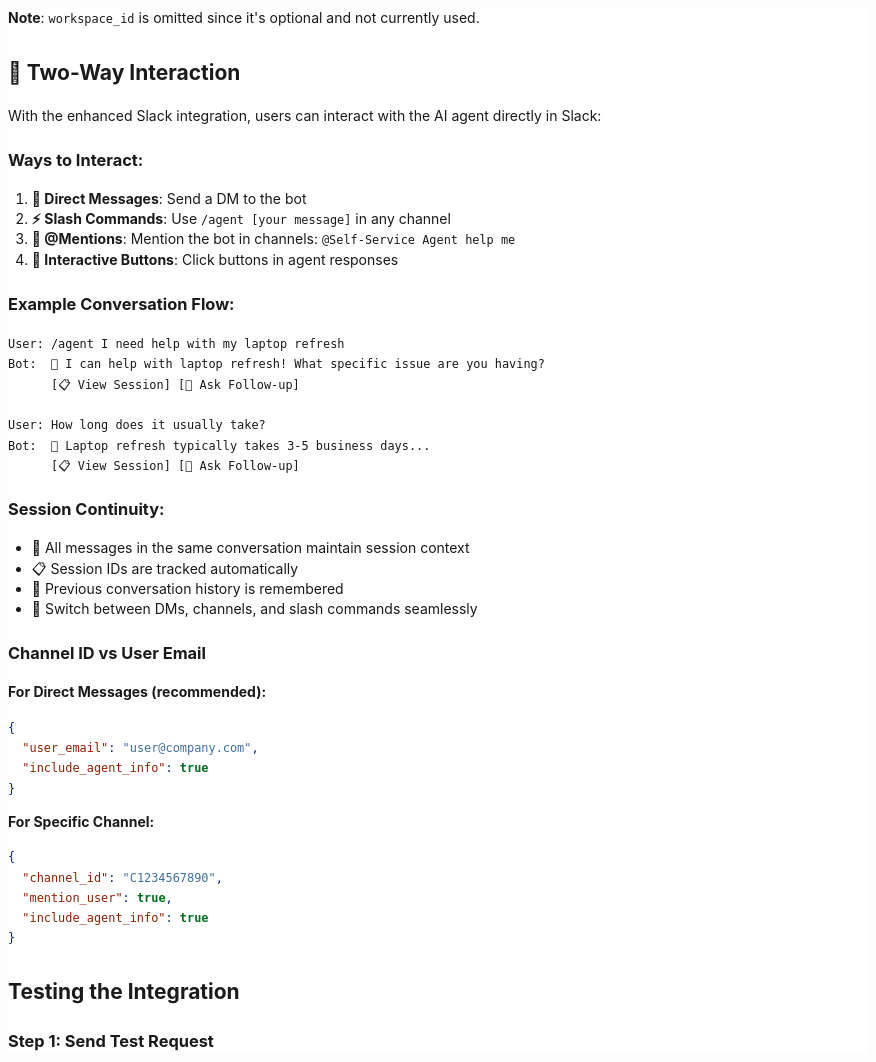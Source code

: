 **Note**: `workspace_id` is omitted since it's optional and not currently used.

## 🔄 Two-Way Interaction

With the enhanced Slack integration, users can interact with the AI agent directly in Slack:

### **Ways to Interact:**

1. **📱 Direct Messages**: Send a DM to the bot
2. **⚡ Slash Commands**: Use `/agent [your message]` in any channel
3. **💬 @Mentions**: Mention the bot in channels: `@Self-Service Agent help me`
4. **🔘 Interactive Buttons**: Click buttons in agent responses

### **Example Conversation Flow:**

```
User: /agent I need help with my laptop refresh
Bot:  🤖 I can help with laptop refresh! What specific issue are you having?
      [📋 View Session] [💬 Ask Follow-up]

User: How long does it usually take?
Bot:  📝 Laptop refresh typically takes 3-5 business days...
      [📋 View Session] [💬 Ask Follow-up]
```

### **Session Continuity:**
- 🔗 All messages in the same conversation maintain session context
- 📋 Session IDs are tracked automatically  
- 💾 Previous conversation history is remembered
- 🔄 Switch between DMs, channels, and slash commands seamlessly

### Channel ID vs User Email

**For Direct Messages (recommended):**
```json
{
  "user_email": "user@company.com",
  "include_agent_info": true
}
```

**For Specific Channel:**
```json
{
  "channel_id": "C1234567890",
  "mention_user": true,
  "include_agent_info": true
}
```

## Testing the Integration

### Step 1: Send Test Request
